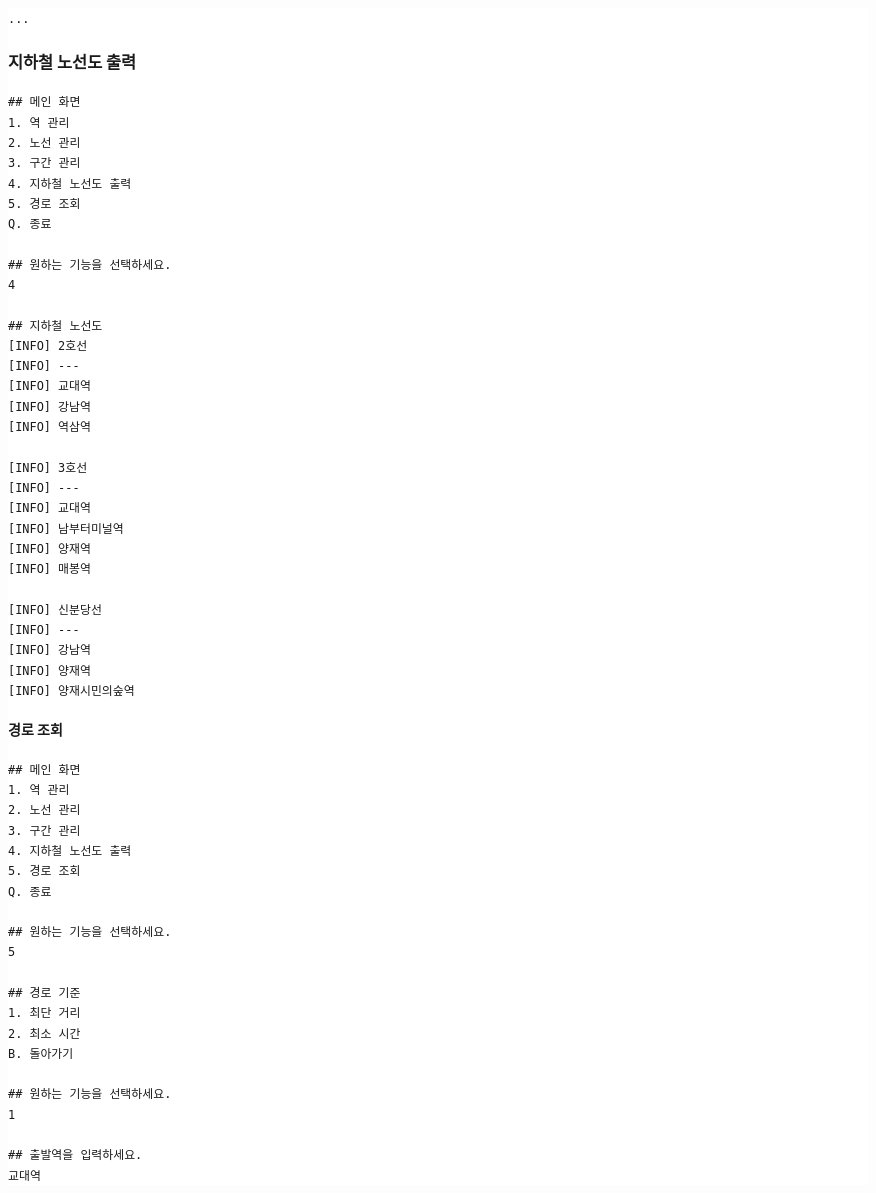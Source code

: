 ```
...

```

### 지하철 노선도 출력

```
## 메인 화면
1. 역 관리
2. 노선 관리
3. 구간 관리
4. 지하철 노선도 출력
5. 경로 조회
Q. 종료

## 원하는 기능을 선택하세요.
4

## 지하철 노선도
[INFO] 2호선
[INFO] ---
[INFO] 교대역
[INFO] 강남역
[INFO] 역삼역

[INFO] 3호선
[INFO] ---
[INFO] 교대역
[INFO] 남부터미널역
[INFO] 양재역
[INFO] 매봉역

[INFO] 신분당선
[INFO] ---
[INFO] 강남역
[INFO] 양재역
[INFO] 양재시민의숲역

```

#### 경로 조회

```
## 메인 화면
1. 역 관리
2. 노선 관리
3. 구간 관리
4. 지하철 노선도 출력
5. 경로 조회
Q. 종료

## 원하는 기능을 선택하세요.
5

## 경로 기준
1. 최단 거리
2. 최소 시간
B. 돌아가기

## 원하는 기능을 선택하세요.
1

## 출발역을 입력하세요.
교대역
```